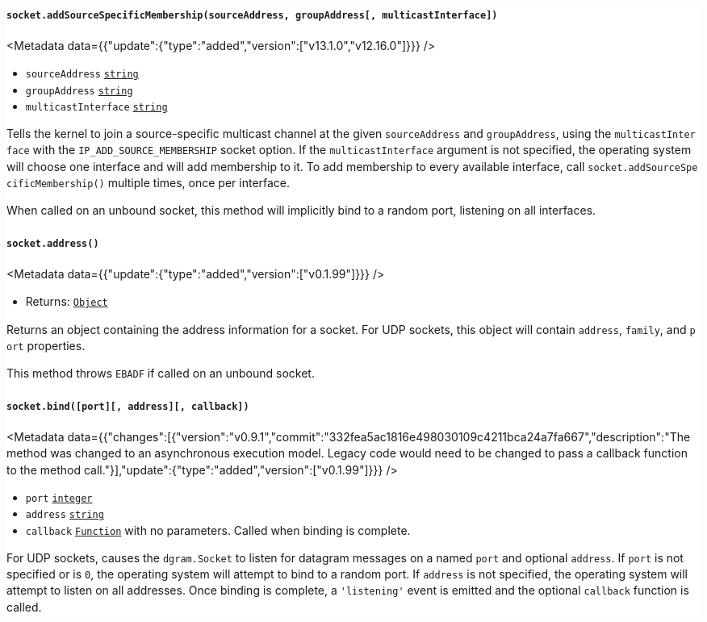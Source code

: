 #### <DataTag tag="M" /> `socket.addSourceSpecificMembership(sourceAddress, groupAddress[, multicastInterface])`

<Metadata data={{"update":{"type":"added","version":["v13.1.0","v12.16.0"]}}} />

* `sourceAddress` [`string`](https://developer.mozilla.org/en-US/docs/Web/JavaScript/Data_structures#String_type)
* `groupAddress` [`string`](https://developer.mozilla.org/en-US/docs/Web/JavaScript/Data_structures#String_type)
* `multicastInterface` [`string`](https://developer.mozilla.org/en-US/docs/Web/JavaScript/Data_structures#String_type)

Tells the kernel to join a source-specific multicast channel at the given
`sourceAddress` and `groupAddress`, using the `multicastInterface` with the
`IP_ADD_SOURCE_MEMBERSHIP` socket option. If the `multicastInterface` argument
is not specified, the operating system will choose one interface and will add
membership to it. To add membership to every available interface, call
`socket.addSourceSpecificMembership()` multiple times, once per interface.

When called on an unbound socket, this method will implicitly bind to a random
port, listening on all interfaces.

#### <DataTag tag="M" /> `socket.address()`

<Metadata data={{"update":{"type":"added","version":["v0.1.99"]}}} />

* Returns: [`Object`](https://developer.mozilla.org/en-US/docs/Web/JavaScript/Reference/Global_Objects/Object)

Returns an object containing the address information for a socket.
For UDP sockets, this object will contain `address`, `family`, and `port`
properties.

This method throws `EBADF` if called on an unbound socket.

#### <DataTag tag="M" /> `socket.bind([port][, address][, callback])`

<Metadata data={{"changes":[{"version":"v0.9.1","commit":"332fea5ac1816e498030109c4211bca24a7fa667","description":"The method was changed to an asynchronous execution model. Legacy code would need to be changed to pass a callback function to the method call."}],"update":{"type":"added","version":["v0.1.99"]}}} />

* `port` [`integer`](https://developer.mozilla.org/en-US/docs/Web/JavaScript/Data_structures#Number_type)
* `address` [`string`](https://developer.mozilla.org/en-US/docs/Web/JavaScript/Data_structures#String_type)
* `callback` [`Function`](https://developer.mozilla.org/en-US/docs/Web/JavaScript/Reference/Global_Objects/Function) with no parameters. Called when binding is complete.

For UDP sockets, causes the `dgram.Socket` to listen for datagram
messages on a named `port` and optional `address`. If `port` is not
specified or is `0`, the operating system will attempt to bind to a
random port. If `address` is not specified, the operating system will
attempt to listen on all addresses. Once binding is complete, a
`'listening'` event is emitted and the optional `callback` function is
called.


[IPv6 Zone Indices]: https://en.wikipedia.org/wiki/IPv6_address#Scoped_literal_IPv6_addresses
[RFC 4007]: https://tools.ietf.org/html/rfc4007
[`'close'`]: #event-close
[`ERR_SOCKET_BAD_PORT`]: /api/v19/errors#err_socket_bad_port
[`ERR_SOCKET_BUFFER_SIZE`]: /api/v19/errors#err_socket_buffer_size
[`ERR_SOCKET_DGRAM_IS_CONNECTED`]: /api/v19/errors#err_socket_dgram_is_connected
[`ERR_SOCKET_DGRAM_NOT_CONNECTED`]: /api/v19/errors#err_socket_dgram_not_connected
[`Error`]: /api/v19/errors#class-error
[`System Error`]: /api/v19/errors#class-systemerror
[`close()`]: #socketclosecallback
[`cluster`]: /api/v19/cluster
[`connect()`]: #socketconnectport-address-callback
[`dgram.createSocket()`]: #dgramcreatesocketoptions-callback
[`dns.lookup()`]: /api/v19/dns#dnslookuphostname-options-callback
[`socket.address().address`]: #socketaddress
[`socket.address().port`]: #socketaddress
[`socket.bind()`]: #socketbindport-address-callback
[byte length]: /api/v19/buffer#static-method-bufferbytelengthstring-encoding
